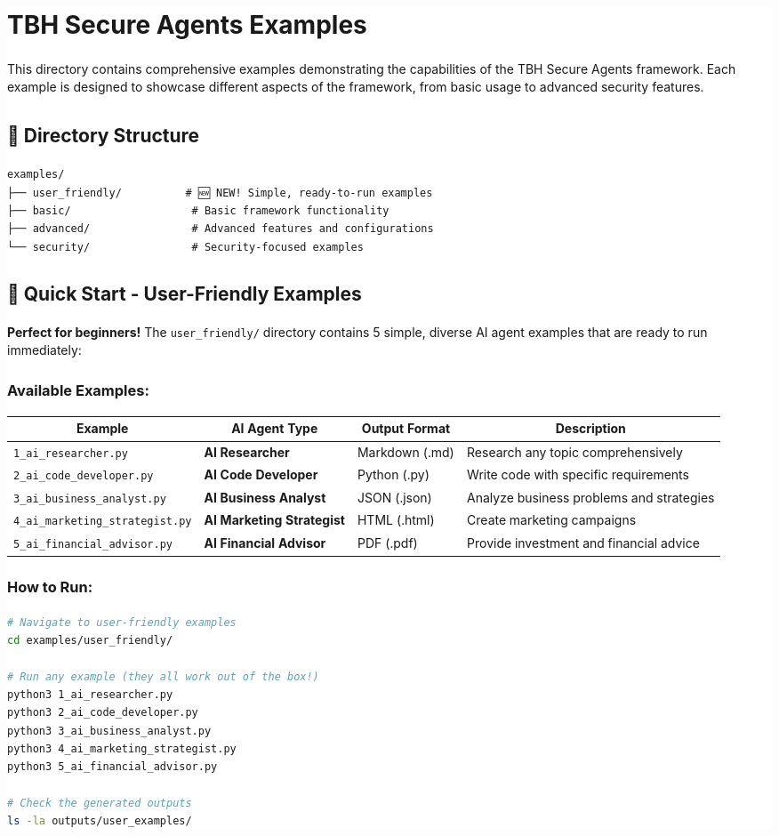 # TBH Secure Agents Examples

This directory contains comprehensive examples demonstrating the capabilities of the TBH Secure Agents framework. Each example is designed to showcase different aspects of the framework, from basic usage to advanced security features.

## 📁 **Directory Structure**

```
examples/
├── user_friendly/          # 🆕 NEW! Simple, ready-to-run examples
├── basic/                   # Basic framework functionality
├── advanced/                # Advanced features and configurations
└── security/                # Security-focused examples
```

## 🚀 **Quick Start - User-Friendly Examples**

**Perfect for beginners!** The `user_friendly/` directory contains 5 simple, diverse AI agent examples that are ready to run immediately:

### **Available Examples:**

| Example | AI Agent Type | Output Format | Description |
|---------|---------------|---------------|-------------|
| `1_ai_researcher.py` | **AI Researcher** | Markdown (.md) | Research any topic comprehensively |
| `2_ai_code_developer.py` | **AI Code Developer** | Python (.py) | Write code with specific requirements |
| `3_ai_business_analyst.py` | **AI Business Analyst** | JSON (.json) | Analyze business problems and strategies |
| `4_ai_marketing_strategist.py` | **AI Marketing Strategist** | HTML (.html) | Create marketing campaigns |
| `5_ai_financial_advisor.py` | **AI Financial Advisor** | PDF (.pdf) | Provide investment and financial advice |

### **How to Run:**

```bash
# Navigate to user-friendly examples
cd examples/user_friendly/

# Run any example (they all work out of the box!)
python3 1_ai_researcher.py
python3 2_ai_code_developer.py
python3 3_ai_business_analyst.py
python3 4_ai_marketing_strategist.py
python3 5_ai_financial_advisor.py

# Check the generated outputs
ls -la outputs/user_examples/
```
